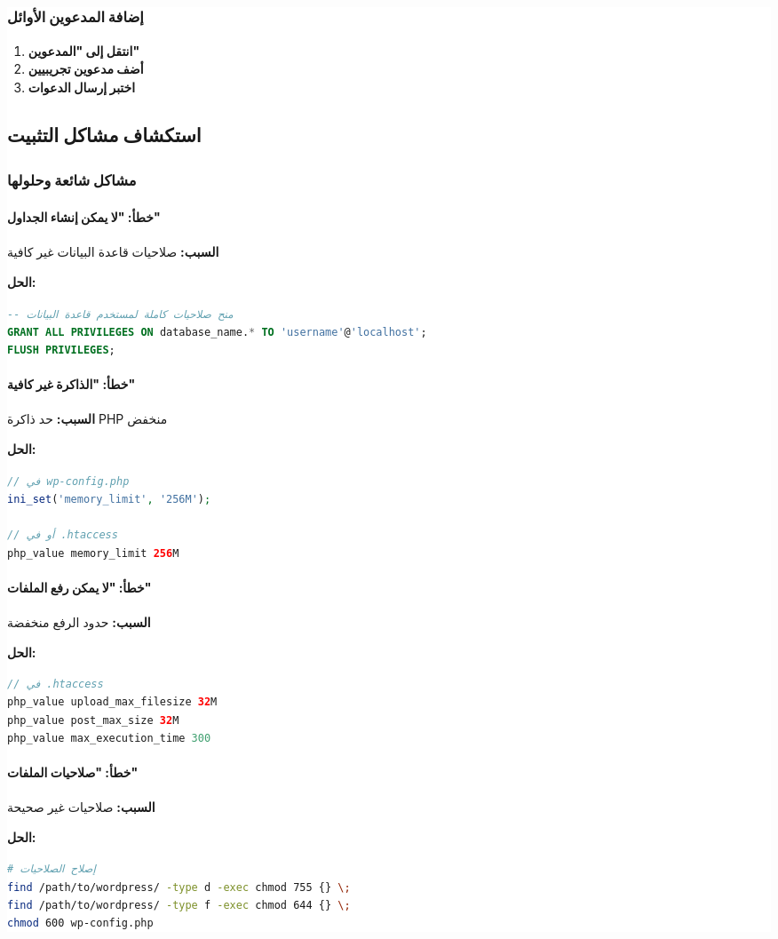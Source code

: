 ### إضافة المدعوين الأوائل

1. **انتقل إلى "المدعوين"**
2. **أضف مدعوين تجريبيين**
3. **اختبر إرسال الدعوات**

## استكشاف مشاكل التثبيت

### مشاكل شائعة وحلولها

#### خطأ: "لا يمكن إنشاء الجداول"

**السبب:** صلاحيات قاعدة البيانات غير كافية

**الحل:**
```sql
-- منح صلاحيات كاملة لمستخدم قاعدة البيانات
GRANT ALL PRIVILEGES ON database_name.* TO 'username'@'localhost';
FLUSH PRIVILEGES;
```

#### خطأ: "الذاكرة غير كافية"

**السبب:** حد ذاكرة PHP منخفض

**الحل:**
```php
// في wp-config.php
ini_set('memory_limit', '256M');

// أو في .htaccess
php_value memory_limit 256M
```

#### خطأ: "لا يمكن رفع الملفات"

**السبب:** حدود الرفع منخفضة

**الحل:**
```php
// في .htaccess
php_value upload_max_filesize 32M
php_value post_max_size 32M
php_value max_execution_time 300
```

#### خطأ: "صلاحيات الملفات"

**السبب:** صلاحيات غير صحيحة

**الحل:**
```bash
# إصلاح الصلاحيات
find /path/to/wordpress/ -type d -exec chmod 755 {} \;
find /path/to/wordpress/ -type f -exec chmod 644 {} \;
chmod 600 wp-config.php
```
